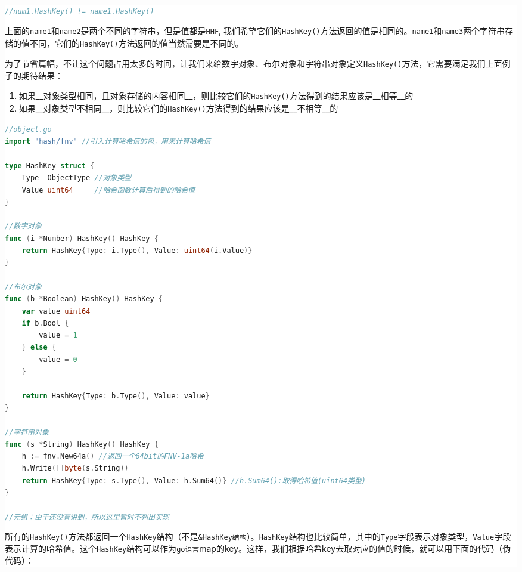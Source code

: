 ```go
//num1.HashKey() != name1.HashKey()
```

上面的`name1`和`name2`是两个不同的字符串，但是值都是`HHF`, 我们希望它们的`HashKey()`方法返回的值是相同的。`name1`和`name3`两个字符串存储的值不同，它们的`HashKey()`方法返回的值当然需要是不同的。



为了节省篇幅，不让这个问题占用太多的时间，让我们来给数字对象、布尔对象和字符串对象定义`HashKey()`方法，它需要满足我们上面例子的期待结果：

1. 如果__对象类型相同，且对象存储的内容相同__，则比较它们的`HashKey()`方法得到的结果应该是__相等__的
2. 如果__对象类型不相同__，则比较它们的`HashKey()`方法得到的结果应该是__不相等__的



```go
//object.go
import "hash/fnv" //引入计算哈希值的包，用来计算哈希值

type HashKey struct {
	Type  ObjectType //对象类型
	Value uint64     //哈希函数计算后得到的哈希值
}

//数字对象
func (i *Number) HashKey() HashKey {
	return HashKey{Type: i.Type(), Value: uint64(i.Value)}
}

//布尔对象
func (b *Boolean) HashKey() HashKey {
	var value uint64
	if b.Bool {
		value = 1
	} else {
		value = 0
	}

	return HashKey{Type: b.Type(), Value: value}
}

//字符串对象
func (s *String) HashKey() HashKey {
	h := fnv.New64a() //返回一个64bit的FNV-1a哈希
	h.Write([]byte(s.String))
    return HashKey{Type: s.Type(), Value: h.Sum64()} //h.Sum64():取得哈希值(uint64类型)
}

//元组：由于还没有讲到，所以这里暂时不列出实现

```

所有的`HashKey()`方法都返回一个`HashKey`结构（不是`&HashKey结构`）。`HashKey`结构也比较简单，其中的`Type`字段表示对象类型，`Value`字段表示计算的哈希值。这个`HashKey`结构可以作为`go语言`map的key。这样，我们根据哈希key去取对应的值的时候，就可以用下面的代码（伪代码）：
